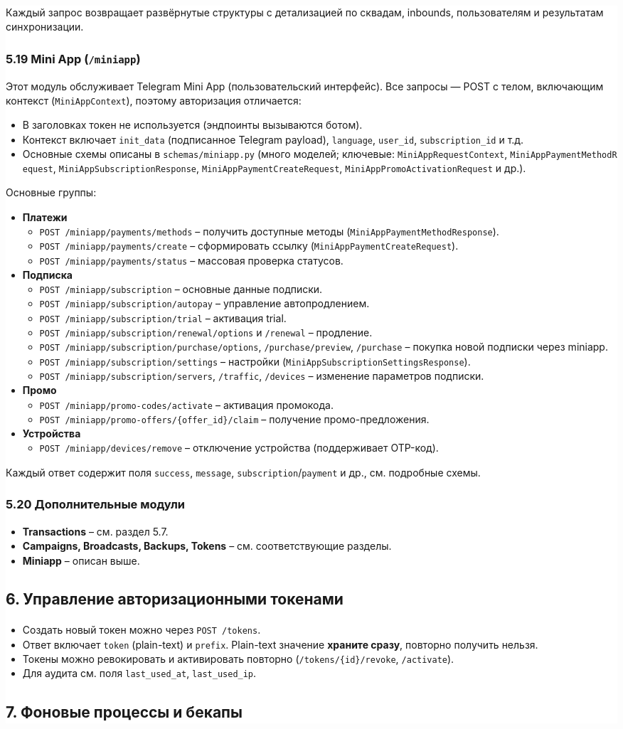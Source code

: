 Каждый запрос возвращает развёрнутые структуры с детализацией по сквадам, inbounds, пользователям и результатам синхронизации.

### 5.19 Mini App (`/miniapp`)

Этот модуль обслуживает Telegram Mini App (пользовательский интерфейс). Все запросы — POST с телом, включающим контекст (`MiniAppContext`), поэтому авторизация отличается:
- В заголовках токен не используется (эндпоинты вызываются ботом).
- Контекст включает `init_data` (подписанное Telegram payload), `language`, `user_id`, `subscription_id` и т.д.
- Основные схемы описаны в `schemas/miniapp.py` (много моделей; ключевые: `MiniAppRequestContext`, `MiniAppPaymentMethodRequest`, `MiniAppSubscriptionResponse`, `MiniAppPaymentCreateRequest`, `MiniAppPromoActivationRequest` и др.).

Основные группы:
- **Платежи**  
  - `POST /miniapp/payments/methods` – получить доступные методы (`MiniAppPaymentMethodResponse`).
  - `POST /miniapp/payments/create` – сформировать ссылку (`MiniAppPaymentCreateRequest`).  
  - `POST /miniapp/payments/status` – массовая проверка статусов.
- **Подписка**  
  - `POST /miniapp/subscription` – основные данные подписки.  
  - `POST /miniapp/subscription/autopay` – управление автопродлением.  
  - `POST /miniapp/subscription/trial` – активация trial.  
  - `POST /miniapp/subscription/renewal/options` и `/renewal` – продление.  
  - `POST /miniapp/subscription/purchase/options`, `/purchase/preview`, `/purchase` – покупка новой подписки через miniapp.  
  - `POST /miniapp/subscription/settings` – настройки (`MiniAppSubscriptionSettingsResponse`).  
  - `POST /miniapp/subscription/servers`, `/traffic`, `/devices` – изменение параметров подписки.
- **Промо**  
  - `POST /miniapp/promo-codes/activate` – активация промокода.  
  - `POST /miniapp/promo-offers/{offer_id}/claim` – получение промо-предложения.
- **Устройства**  
  - `POST /miniapp/devices/remove` – отключение устройства (поддерживает OTP-код).

Каждый ответ содержит поля `success`, `message`, `subscription`/`payment` и др., см. подробные схемы.

### 5.20 Дополнительные модули

- **Transactions** – см. раздел 5.7.
- **Campaigns, Broadcasts, Backups, Tokens** – см. соответствующие разделы.
- **Miniapp** – описан выше.

## 6. Управление авторизационными токенами

- Создать новый токен можно через `POST /tokens`.
- Ответ включает `token` (plain-text) и `prefix`. Plain-text значение **храните сразу**, повторно получить нельзя.
- Токены можно ревокировать и активировать повторно (`/tokens/{id}/revoke`, `/activate`).
- Для аудита см. поля `last_used_at`, `last_used_ip`.

## 7. Фоновые процессы и бекапы
